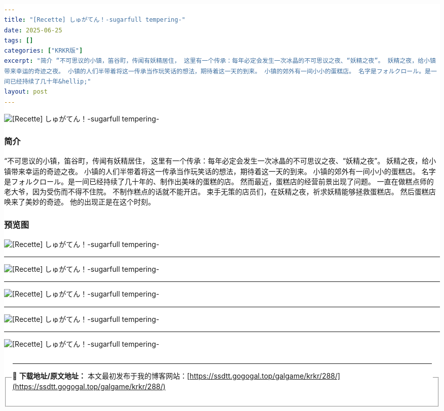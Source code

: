 ```yaml
---
title: "[Recette] しゅがてん！-sugarfull tempering-"
date: 2025-06-25
tags: []
categories: ["KRKR版"]
excerpt: "简介 “不可思议的小镇，笛谷町，传闻有妖精居住， 这里有一个传承：每年必定会发生一次冰晶的不可思议之夜、“妖精之夜”。 妖精之夜，给小镇带来幸运的奇迹之夜。 小镇的人们半带着将这一传承当作玩笑话的想法，期待着这一天的到来。 小镇的郊外有一间小小的蛋糕店。 名字是フォルクロール。是一间已经持续了几十年&hellip;"
layout: post
---
```


<p><img decoding="async" style="display: block; margin-left: auto; margin-right: auto; width: 1000px;" src="https://ssdtt.gogogal.top/wp-content/uploads/2025/06/6f6d2-00.webp" alt="[Recette] しゅがてん！-sugarfull tempering-" /></p>
<div>
<h3>简介</h3>
</div>
<p>“不可思议的小镇，笛谷町，传闻有妖精居住， 这里有一个传承：每年必定会发生一次冰晶的不可思议之夜、“妖精之夜”。 妖精之夜，给小镇带来幸运的奇迹之夜。 小镇的人们半带着将这一传承当作玩笑话的想法，期待着这一天的到来。 小镇的郊外有一间小小的蛋糕店。 名字是フォルクロール。是一间已经持续了几十年的、制作出美味的蛋糕的店。 然而最近，蛋糕店的经营前景出现了问题。 一直在做糕点师的老大爷，因为受伤而不得不住院。 不制作糕点的话就不能开店。 束手无策的店员们，在妖精之夜，祈求妖精能够拯救蛋糕店。 然后蛋糕店唤来了美妙的奇迹。 他的出现正是在这个时刻。</p>
<h3>预览图</h3>
<p><img decoding="async" style="display: block; margin-left: auto; margin-right: auto; width: 1000px;" src="https://ssdtt.gogogal.top/wp-content/uploads/2025/06/b1b9c-01.webp" alt="[Recette] しゅがてん！-sugarfull tempering-" /></p>
<hr />
<p><img decoding="async" style="display: block; margin-left: auto; margin-right: auto; width: 1000px;" src="https://ssdtt.gogogal.top/wp-content/uploads/2025/06/9d4dd-02.webp" alt="[Recette] しゅがてん！-sugarfull tempering-" /></p>
<hr />
<p><img decoding="async" style="display: block; margin-left: auto; margin-right: auto; width: 1000px;" src="https://ssdtt.gogogal.top/wp-content/uploads/2025/06/ba91c-03.webp" alt="[Recette] しゅがてん！-sugarfull tempering-" /></p>
<hr />
<p><img decoding="async" style="display: block; margin-left: auto; margin-right: auto; width: 1000px;" src="https://ssdtt.gogogal.top/wp-content/uploads/2025/06/7f852-04.webp" alt="[Recette] しゅがてん！-sugarfull tempering-" /></p>
<hr />
<p><img decoding="async" style="display: block; margin-left: auto; margin-right: auto; width: 1000px;" src="https://ssdtt.gogogal.top/wp-content/uploads/2025/06/626da-05.webp" alt="[Recette] しゅがてん！-sugarfull tempering-" /></p>
<div></div>
<fieldset>
<legend>


---
📖 **下载地址/原文地址：** 本文最初发布于我的博客网站：[https://ssdtt.gogogal.top/galgame/krkr/288/](https://ssdtt.gogogal.top/galgame/krkr/288/)
